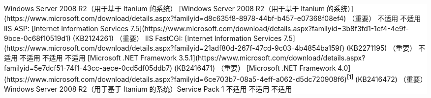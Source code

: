 <tr>
<td style="border:1px solid black;">
Windows Server 2008 R2（用于基于 Itanium 的系统）
</td>
<td style="border:1px solid black;">
[Windows Server 2008 R2（用于基于 Itanium 的系统）](https://www.microsoft.com/download/details.aspx?familyid=d8c635f8-8978-44bf-b457-e07368f08ef4)  
（重要）
</td>
<td style="border:1px solid black;">
不适用
</td>
<td style="border:1px solid black;">
不适用
</td>
<td style="border:1px solid black;">
IIS ASP:  
[Internet Information Services 7.5](https://www.microsoft.com/download/details.aspx?familyid=3b8f3fd1-1ef4-4e9f-9bce-0c68f10519d1)  
(KB2124261)  
（重要）  
IIS FastCGI:  
[Internet Information Services 7.5](https://www.microsoft.com/download/details.aspx?familyid=21adf80d-267f-47cd-9c03-4b4854ba159f)  
(KB2271195)  
（重要）
</td>
<td style="border:1px solid black;">
不适用
</td>
<td style="border:1px solid black;">
不适用
</td>
<td style="border:1px solid black;">
不适用
</td>
<td style="border:1px solid black;">
不适用
</td>
<td style="border:1px solid black;">
[Microsoft .NET Framework 3.5.1](https://www.microsoft.com/download/details.aspx?familyid=5e7dcf51-74f1-43cc-aece-0cd5df05ddb7)  
(KB2416471)  
（重要）  
[Microsoft .NET Framework 4.0](https://www.microsoft.com/download/details.aspx?familyid=6ce703b7-08a5-4eff-a062-d5dc720908f6)<sup>[1]</sup>  
(KB2416472)  
（重要）
</td>
</tr>
<tr class="alternateRow">
<td style="border:1px solid black;">
Windows Server 2008 R2（用于基于 Itanium 的系统）Service Pack 1
</td>
<td style="border:1px solid black;">
不适用
</td>
<td style="border:1px solid black;">
不适用
</td>
<td style="border:1px solid black;">
不适用
</td>
<td style="border:1px solid black;">